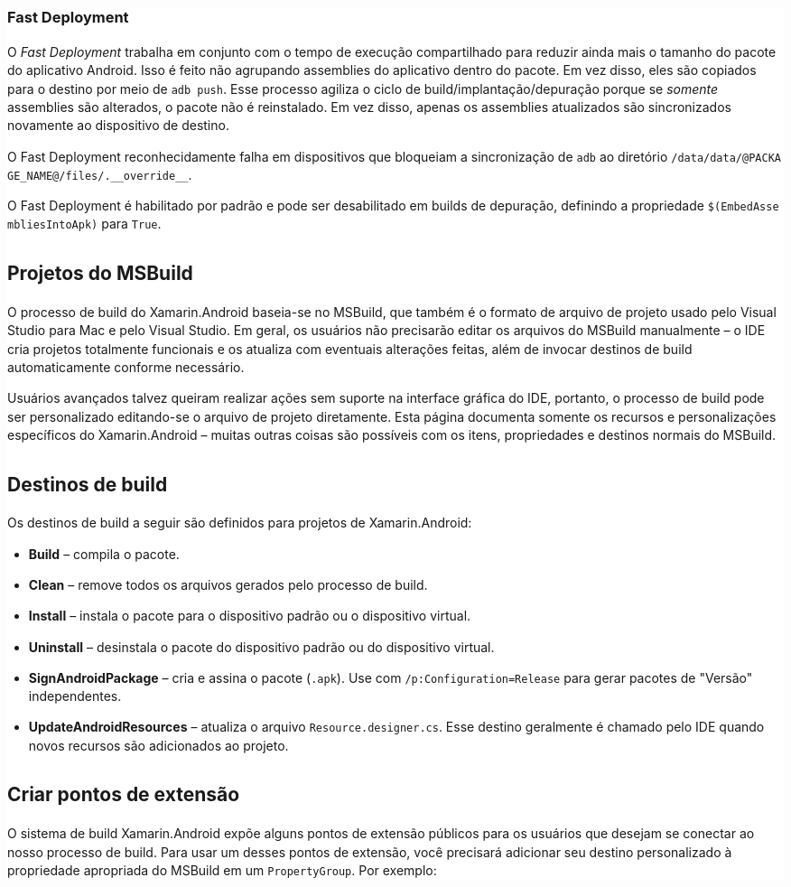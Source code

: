 <a name="Fast_Deployment" />

### <a name="fast-deployment"></a>Fast Deployment

O *Fast Deployment* trabalha em conjunto com o tempo de execução compartilhado para reduzir ainda mais o tamanho do pacote do aplicativo Android. Isso é feito não agrupando assemblies do aplicativo dentro do pacote. Em vez disso, eles são copiados para o destino por meio de `adb push`. Esse processo agiliza o ciclo de build/implantação/depuração porque se *somente* assemblies são alterados, o pacote não é reinstalado. Em vez disso, apenas os assemblies atualizados são sincronizados novamente ao dispositivo de destino.

O Fast Deployment reconhecidamente falha em dispositivos que bloqueiam a sincronização de `adb` ao diretório `/data/data/@PACKAGE_NAME@/files/.__override__`.

O Fast Deployment é habilitado por padrão e pode ser desabilitado em builds de depuração, definindo a propriedade `$(EmbedAssembliesIntoApk)` para `True`.

## <a name="msbuild-projects"></a>Projetos do MSBuild

O processo de build do Xamarin.Android baseia-se no MSBuild, que também é o formato de arquivo de projeto usado pelo Visual Studio para Mac e pelo Visual Studio.
Em geral, os usuários não precisarão editar os arquivos do MSBuild manualmente &ndash; o IDE cria projetos totalmente funcionais e os atualiza com eventuais alterações feitas, além de invocar destinos de build automaticamente conforme necessário.

Usuários avançados talvez queiram realizar ações sem suporte na interface gráfica do IDE, portanto, o processo de build pode ser personalizado editando-se o arquivo de projeto diretamente.
Esta página documenta somente os recursos e personalizações específicos do Xamarin.Android &ndash; muitas outras coisas são possíveis com os itens, propriedades e destinos normais do MSBuild.

<a name="Build_Targets" />

## <a name="build-targets"></a>Destinos de build

Os destinos de build a seguir são definidos para projetos de Xamarin.Android:

- **Build** &ndash; compila o pacote.

- **Clean** &ndash; remove todos os arquivos gerados pelo processo de build.

- **Install** &ndash; instala o pacote para o dispositivo padrão ou o dispositivo virtual.

- **Uninstall** &ndash; desinstala o pacote do dispositivo padrão ou do dispositivo virtual.

- **SignAndroidPackage** &ndash; cria e assina o pacote (`.apk`). Use com `/p:Configuration=Release` para gerar pacotes de "Versão" independentes.

- **UpdateAndroidResources** &ndash; atualiza o arquivo `Resource.designer.cs`. Esse destino geralmente é chamado pelo IDE quando novos recursos são adicionados ao projeto.

## <a name="build-extension-points"></a>Criar pontos de extensão

O sistema de build Xamarin.Android expõe alguns pontos de extensão públicos para os usuários que desejam se conectar ao nosso processo de build. Para usar um desses pontos de extensão, você precisará adicionar seu destino personalizado à propriedade apropriada do MSBuild em um `PropertyGroup`. Por exemplo:
